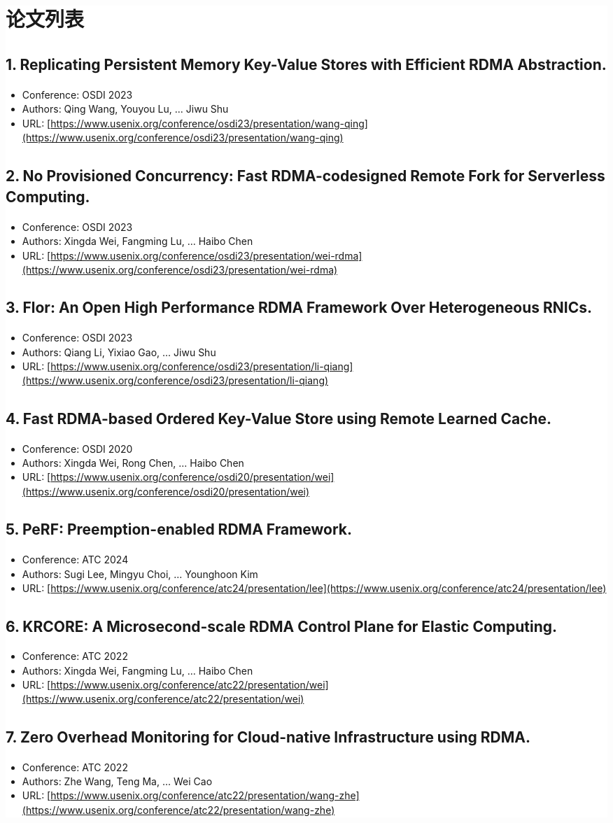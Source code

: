 # 论文列表

## 1. Replicating Persistent Memory Key-Value Stores with Efficient RDMA Abstraction.
- Conference: OSDI 2023
- Authors: Qing Wang, Youyou Lu, ... Jiwu Shu
- URL: [https://www.usenix.org/conference/osdi23/presentation/wang-qing](https://www.usenix.org/conference/osdi23/presentation/wang-qing)

## 2. No Provisioned Concurrency: Fast RDMA-codesigned Remote Fork for Serverless Computing.
- Conference: OSDI 2023
- Authors: Xingda Wei, Fangming Lu, ... Haibo Chen
- URL: [https://www.usenix.org/conference/osdi23/presentation/wei-rdma](https://www.usenix.org/conference/osdi23/presentation/wei-rdma)

## 3. Flor: An Open High Performance RDMA Framework Over Heterogeneous RNICs.
- Conference: OSDI 2023
- Authors: Qiang Li, Yixiao Gao, ... Jiwu Shu
- URL: [https://www.usenix.org/conference/osdi23/presentation/li-qiang](https://www.usenix.org/conference/osdi23/presentation/li-qiang)

## 4. Fast RDMA-based Ordered Key-Value Store using Remote Learned Cache.
- Conference: OSDI 2020
- Authors: Xingda Wei, Rong Chen, ... Haibo Chen
- URL: [https://www.usenix.org/conference/osdi20/presentation/wei](https://www.usenix.org/conference/osdi20/presentation/wei)

## 5. PeRF: Preemption-enabled RDMA Framework.
- Conference: ATC 2024
- Authors: Sugi Lee, Mingyu Choi, ... Younghoon Kim
- URL: [https://www.usenix.org/conference/atc24/presentation/lee](https://www.usenix.org/conference/atc24/presentation/lee)

## 6. KRCORE: A Microsecond-scale RDMA Control Plane for Elastic Computing.
- Conference: ATC 2022
- Authors: Xingda Wei, Fangming Lu, ... Haibo Chen
- URL: [https://www.usenix.org/conference/atc22/presentation/wei](https://www.usenix.org/conference/atc22/presentation/wei)

## 7. Zero Overhead Monitoring for Cloud-native Infrastructure using RDMA.
- Conference: ATC 2022
- Authors: Zhe Wang, Teng Ma, ... Wei Cao
- URL: [https://www.usenix.org/conference/atc22/presentation/wang-zhe](https://www.usenix.org/conference/atc22/presentation/wang-zhe)
